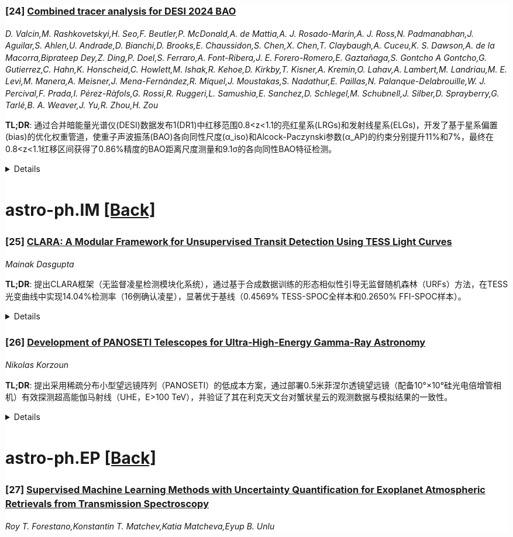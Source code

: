 ### [24] [Combined tracer analysis for DESI 2024 BAO](https://arxiv.org/abs/2508.05467)
*D. Valcin,M. Rashkovetskyi,H. Seo,F. Beutler,P. McDonald,A. de Mattia,A. J. Rosado-Marín,A. J. Ross,N. Padmanabhan,J. Aguilar,S. Ahlen,U. Andrade,D. Bianchi,D. Brooks,E. Chaussidon,S. Chen,X. Chen,T. Claybaugh,A. Cuceu,K. S. Dawson,A. de la Macorra,Biprateep Dey,Z. Ding,P. Doel,S. Ferraro,A. Font-Ribera,J. E. Forero-Romero,E. Gaztañaga,S. Gontcho A Gontcho,G. Gutierrez,C. Hahn,K. Honscheid,C. Howlett,M. Ishak,R. Kehoe,D. Kirkby,T. Kisner,A. Kremin,O. Lahav,A. Lambert,M. Landriau,M. E. Levi,M. Manera,A. Meisner,J. Mena-Fernández,R. Miquel,J. Moustakas,S. Nadathur,E. Paillas,N. Palanque-Delabrouille,W. J. Percival,F. Prada,I. Pérez-Ràfols,G. Rossi,R. Ruggeri,L. Samushia,E. Sanchez,D. Schlegel,M. Schubnell,J. Silber,D. Sprayberry,G. Tarlé,B. A. Weaver,J. Yu,R. Zhou,H. Zou*

**TL;DR**: 通过合并暗能量光谱仪(DESI)数据发布1(DR1)中红移范围0.8<z<1.1的亮红星系(LRGs)和发射线星系(ELGs)，开发了基于星系偏置(bias)的优化权重管道，使重子声波振荡(BAO)各向同性尺度(α_iso)和Alcock-Paczynski参数(α_AP)的约束分别提升11%和7%，最终在0.8<z<1.1红移区间获得了0.86%精度的BAO距离尺度测量和9.1σ的各向同性BAO特征检测。


<details><summary>Details</summary></details>

<div id='astro-ph.IM'></div>

# astro-ph.IM [[Back]](#toc)

### [25] [CLARA: A Modular Framework for Unsupervised Transit Detection Using TESS Light Curves](https://arxiv.org/abs/2508.04722)
*Mainak Dasgupta*

**TL;DR**: 提出CLARA框架（无监督凌星检测模块化系统），通过基于合成数据训练的形态相似性引导无监督随机森林（URFs）方法，在TESS光变曲线中实现14.04%检测率（16例确认凌星），显著优于基线（0.4569% TESS-SPOC全样本和0.2650% FFI-SPOC样本）。


<details><summary>Details</summary></details>

### [26] [Development of PANOSETI Telescopes for Ultra-High-Energy Gamma-Ray Astronomy](https://arxiv.org/abs/2508.05548)
*Nikolas Korzoun*

**TL;DR**: 提出采用稀疏分布小型望远镜阵列（PANOSETI）的低成本方案，通过部署0.5米菲涅尔透镜望远镜（配备10°×10°硅光电倍增管相机）有效探测超高能伽马射线（UHE，E>100 TeV），并验证了其在利克天文台对蟹状星云的观测数据与模拟结果的一致性。


<details><summary>Details</summary></details>

<div id='astro-ph.EP'></div>

# astro-ph.EP [[Back]](#toc)

### [27] [Supervised Machine Learning Methods with Uncertainty Quantification for Exoplanet Atmospheric Retrievals from Transmission Spectroscopy](https://arxiv.org/abs/2508.04982)
*Roy T. Forestano,Konstantin T. Matchev,Katia Matcheva,Eyup B. Unlu*
